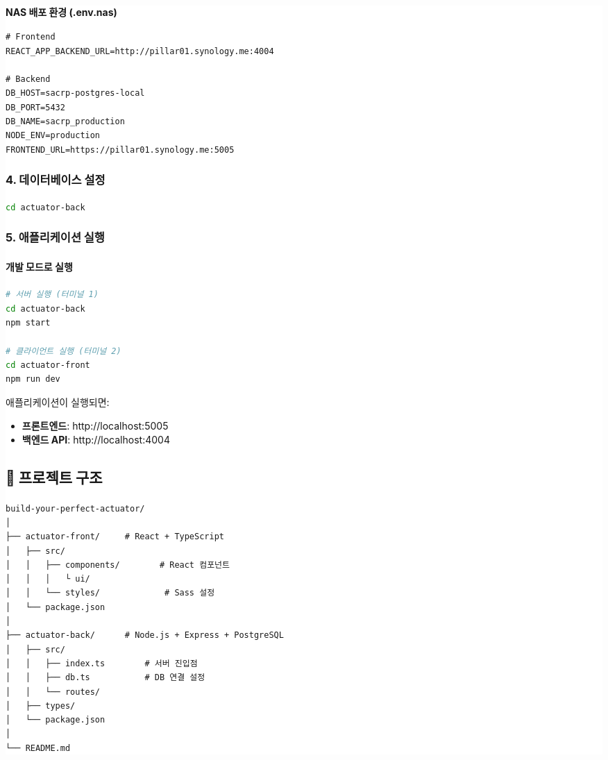 **NAS 배포 환경 (.env.nas)**
```env
# Frontend
REACT_APP_BACKEND_URL=http://pillar01.synology.me:4004

# Backend
DB_HOST=sacrp-postgres-local
DB_PORT=5432
DB_NAME=sacrp_production
NODE_ENV=production
FRONTEND_URL=https://pillar01.synology.me:5005
```

### 4. 데이터베이스 설정

```bash
cd actuator-back

```

### 5. 애플리케이션 실행

#### 개발 모드로 실행
```bash
# 서버 실행 (터미널 1)
cd actuator-back
npm start

# 클라이언트 실행 (터미널 2)
cd actuator-front
npm run dev
```

애플리케이션이 실행되면:
- **프론트엔드**: http://localhost:5005
- **백엔드 API**: http://localhost:4004

## 📁 프로젝트 구조

```
build-your-perfect-actuator/
│
├── actuator-front/     # React + TypeScript
│   ├── src/
│   │   ├── components/        # React 컴포넌트
│   │   │   └ ui/
│   │   └── styles/           	# Sass 설정
│   └── package.json
│
├── actuator-back/      # Node.js + Express + PostgreSQL
│   ├── src/
│   │   ├── index.ts        # 서버 진입점
│   │   ├── db.ts           # DB 연결 설정
│   │   └── routes/
│   ├── types/
│   └── package.json
│
└── README.md

```
